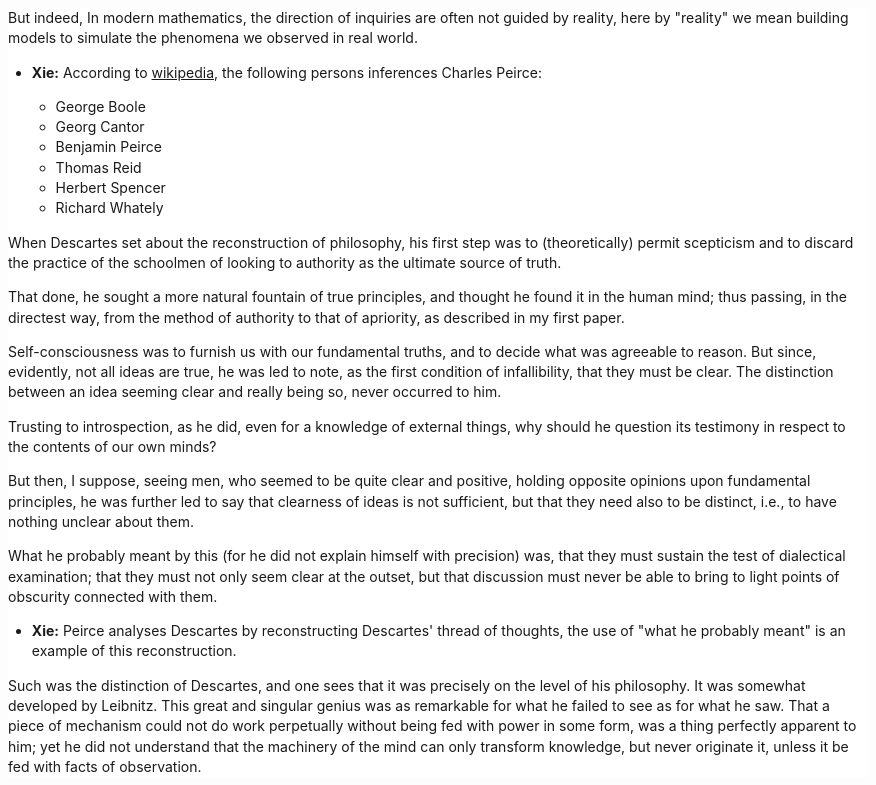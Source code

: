   But indeed, In modern mathematics, the direction of inquiries
  are often not guided by reality, here by "reality" we mean
  building models to simulate the phenomena we observed in real world.

- **Xie:** According to [wikipedia](https://en.wikipedia.org/wiki/Charles_Sanders_Peirce), the following persons inferences Charles Peirce:

  - George Boole
  - Georg Cantor
  - Benjamin Peirce
  - Thomas Reid
  - Herbert Spencer
  - Richard Whately

When Descartes set about the reconstruction of philosophy,
his first step was to (theoretically) permit scepticism
and to discard the practice of the schoolmen
of looking to authority as the ultimate source of truth.

That done, he sought a more natural fountain of true principles,
and thought he found it in the human mind;
thus passing, in the directest way,
from the method of authority to that of apriority,
as described in my first paper.

Self-consciousness was to furnish us with our fundamental truths,
and to decide what was agreeable to reason.
But since, evidently, not all ideas are true, he was led to note,
as the first condition of infallibility, that they must be clear.
The distinction between an idea seeming clear and really being so,
never occurred to him.

Trusting to introspection, as he did, even for a knowledge of external things,
why should he question its testimony in respect to the contents of our own minds?

But then, I suppose, seeing men, who seemed to be quite clear and positive,
holding opposite opinions upon fundamental principles,
he was further led to say that clearness of ideas is not sufficient,
but that they need also to be distinct,
i.e., to have nothing unclear about them.

What he probably meant by this (for he did not explain himself with precision) was,
that they must sustain the test of dialectical examination;
that they must not only seem clear at the outset,
but that discussion must never be able to bring to light
points of obscurity connected with them.

- **Xie:** Peirce analyses Descartes by reconstructing Descartes'
  thread of thoughts, the use of "what he probably meant" is an
  example of this reconstruction.

Such was the distinction of Descartes,
and one sees that it was precisely on the level of his philosophy.
It was somewhat developed by Leibnitz.
This great and singular genius was as remarkable
for what he failed to see as for what he saw.
That a piece of mechanism could not do work perpetually
without being fed with power in some form,
was a thing perfectly apparent to him;
yet he did not understand that
the machinery of the mind can only transform knowledge,
but never originate it,
unless it be fed with facts of observation.
